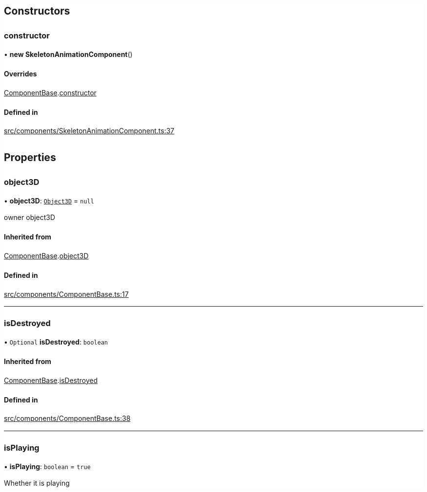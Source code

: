 ## Constructors

### constructor

• **new SkeletonAnimationComponent**()

#### Overrides

[ComponentBase](ComponentBase.md).[constructor](ComponentBase.md#constructor)

#### Defined in

[src/components/SkeletonAnimationComponent.ts:37](https://github.com/Orillusion/orillusion/blob/main/src/components/SkeletonAnimationComponent.ts#L37)

## Properties

### object3D

• **object3D**: [`Object3D`](Object3D.md) = `null`

owner object3D

#### Inherited from

[ComponentBase](ComponentBase.md).[object3D](ComponentBase.md#object3d)

#### Defined in

[src/components/ComponentBase.ts:17](https://github.com/Orillusion/orillusion/blob/main/src/components/ComponentBase.ts#L17)

___

### isDestroyed

• `Optional` **isDestroyed**: `boolean`

#### Inherited from

[ComponentBase](ComponentBase.md).[isDestroyed](ComponentBase.md#isdestroyed)

#### Defined in

[src/components/ComponentBase.ts:38](https://github.com/Orillusion/orillusion/blob/main/src/components/ComponentBase.ts#L38)

___

### isPlaying

• **isPlaying**: `boolean` = `true`

Whether it is playing
